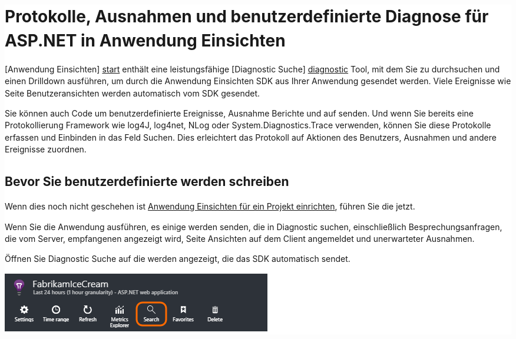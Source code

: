 <properties 
    pageTitle="Protokolle, Ausnahmen und benutzerdefinierte Diagnose für ASP.NET in Anwendung Einsichten" 
    description="Diagnostizieren Sie Probleme in ASP.NET Web apps durch Suchen Besprechungsanfragen, Ausnahmen und Protokolle mit Spur, NLog oder Log4Net generiert." 
    services="application-insights" 
    documentationCenter=""
    authors="alancameronwills" 
    manager="douge"/>

<tags 
    ms.service="application-insights" 
    ms.workload="tbd" 
    ms.tgt_pltfrm="ibiza" 
    ms.devlang="na" 
    ms.topic="article" 
    ms.date="04/08/2016" 
    ms.author="awills"/>
 
# <a name="logs-exceptions-and-custom-diagnostics-for-aspnet-in-application-insights"></a>Protokolle, Ausnahmen und benutzerdefinierte Diagnose für ASP.NET in Anwendung Einsichten

[Anwendung Einsichten] [ start] enthält eine leistungsfähige [Diagnostic Suche] [ diagnostic] Tool, mit dem Sie zu durchsuchen und einen Drilldown ausführen, um durch die Anwendung Einsichten SDK aus Ihrer Anwendung gesendet werden. Viele Ereignisse wie Seite Benutzeransichten werden automatisch vom SDK gesendet.

Sie können auch Code um benutzerdefinierte Ereignisse, Ausnahme Berichte und auf senden. Und wenn Sie bereits eine Protokollierung Framework wie log4J, log4net, NLog oder System.Diagnostics.Trace verwenden, können Sie diese Protokolle erfassen und Einbinden in das Feld Suchen. Dies erleichtert das Protokoll auf Aktionen des Benutzers, Ausnahmen und andere Ereignisse zuordnen.

## <a name="a-namesendabefore-you-write-custom-telemetry"></a><a name="send"></a>Bevor Sie benutzerdefinierte werden schreiben

Wenn dies noch nicht geschehen ist [Anwendung Einsichten für ein Projekt einrichten][start], führen Sie die jetzt.

Wenn Sie die Anwendung ausführen, es einige werden senden, die in Diagnostic suchen, einschließlich Besprechungsanfragen, die vom Server, empfangenen angezeigt wird, Seite Ansichten auf dem Client angemeldet und unerwarteter Ausnahmen.

Öffnen Sie Diagnostic Suche auf die werden angezeigt, die das SDK automatisch sendet.

![](./media/app-insights-search-diagnostic-logs/appinsights-45diagnostic.png)


[availability]: app-insights-monitor-web-app-availability.md
[diagnostic]: app-insights-diagnostic-search.md
[exceptions]: app-insights-asp-net-exceptions.md
[greenbrown]: app-insights-asp-net.md
[metrics]: app-insights-metrics-explorer.md
[qna]: app-insights-troubleshoot-faq.md
[redfield]: app-insights-monitor-performance-live-website-now.md
[start]: app-insights-overview.md
[track]: app-insights-api-custom-events-metrics.md
[usage]: app-insights-web-track-usage.md